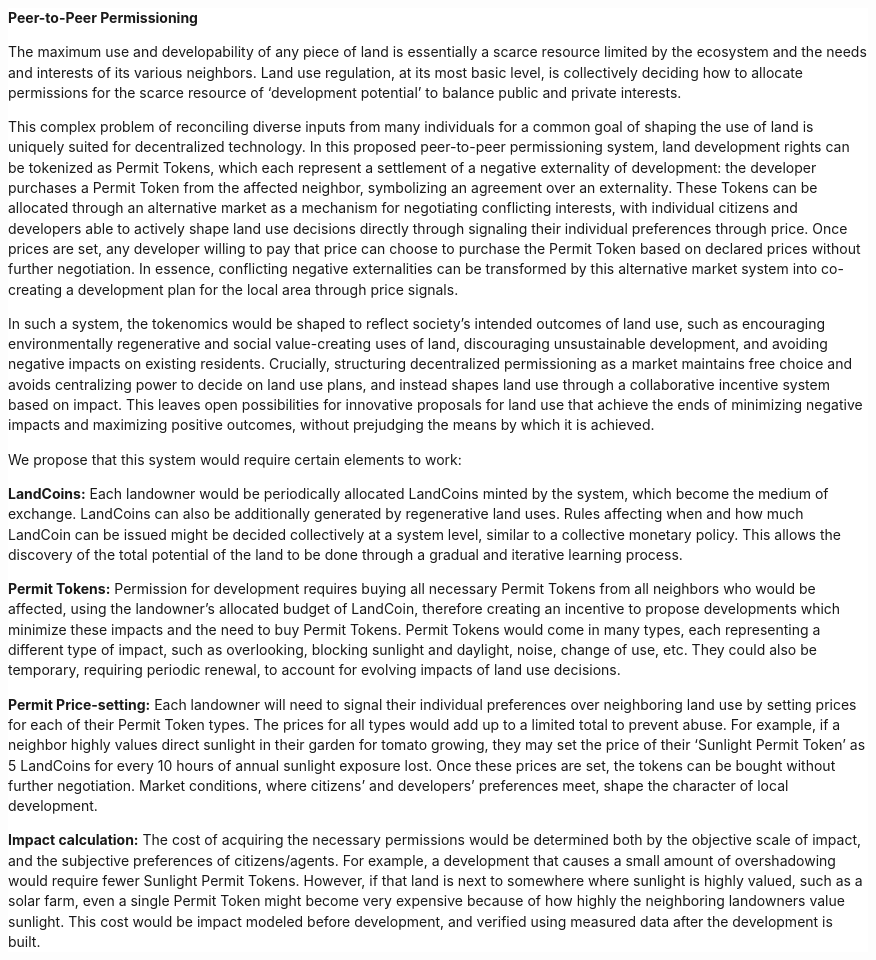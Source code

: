 **Peer-to-Peer Permissioning**

The maximum use and developability of any piece of land is essentially a scarce resource limited by the ecosystem and the needs and interests of its various neighbors. Land use regulation, at its most basic level, is collectively deciding how to allocate permissions for the scarce resource of ‘development potential’ to balance public and private interests. 

This complex problem of reconciling diverse inputs from many individuals for a common goal of shaping the use of land is uniquely suited for decentralized technology. In this proposed peer-to-peer permissioning system, land development rights can be tokenized as Permit Tokens, which each represent a settlement of a negative externality of development: the developer purchases a Permit Token from the affected neighbor, symbolizing an agreement over an externality. These Tokens can be allocated through an alternative market as a mechanism for negotiating conflicting interests, with individual citizens and developers able to actively shape land use decisions directly through signaling their individual preferences through price. Once prices are set, any developer willing to pay that price can choose to purchase the Permit Token based on declared prices without further negotiation. In essence, conflicting negative externalities can be transformed by this alternative market system into co-creating a development plan for the local area through price signals.

In such a system, the tokenomics would be shaped to reflect society’s intended outcomes of land use, such as encouraging environmentally regenerative and social value-creating uses of land, discouraging unsustainable development, and avoiding negative impacts on existing residents. Crucially, structuring decentralized permissioning as a market maintains free choice and avoids centralizing power to decide on land use plans, and instead shapes land use through a collaborative incentive system based on impact. This leaves open possibilities for innovative proposals for land use that achieve the ends of minimizing negative impacts and maximizing positive outcomes, without prejudging the means by which it is achieved.

We propose that this system would require certain elements to work:

**LandCoins:** Each landowner would be periodically allocated LandCoins minted by the system, which become the medium of exchange. LandCoins can also be additionally generated by regenerative land uses. Rules affecting when and how much LandCoin can be issued might be decided collectively at a system level, similar to a collective monetary policy. This allows the discovery of the total potential of the land to be done through a gradual and iterative learning process.

**Permit Tokens:** Permission for development requires buying all necessary Permit Tokens from all neighbors who would be affected, using the landowner’s allocated budget of LandCoin, therefore creating an incentive to propose developments which minimize these impacts and the need to buy Permit Tokens. Permit Tokens would come in many types, each representing a different type of impact, such as overlooking, blocking sunlight and daylight, noise, change of use, etc. They could also be temporary, requiring periodic renewal, to account for evolving impacts of land use decisions.

**Permit Price-setting:** Each landowner will need to signal their individual preferences over neighboring land use by setting prices for each of their Permit Token types. The prices for all types would add up to a limited total to prevent abuse. For example, if a neighbor highly values direct sunlight in their garden for tomato growing, they may set the price of their ‘Sunlight Permit Token’ as 5 LandCoins for every 10 hours of annual sunlight exposure lost. Once these prices are set, the tokens can be bought without further negotiation. Market conditions, where citizens’ and developers’ preferences meet, shape the character of local development.

**Impact calculation:** The cost of acquiring the necessary permissions would be determined both by the objective scale of impact, and the subjective preferences of citizens/agents. For example, a development that causes a small amount of overshadowing would require fewer Sunlight Permit Tokens. However, if that land is next to somewhere where sunlight is highly valued, such as a solar farm, even a single Permit Token might become very expensive because of how highly the neighboring landowners value sunlight. This cost would be impact modeled before development, and verified using measured data after the development is built.

